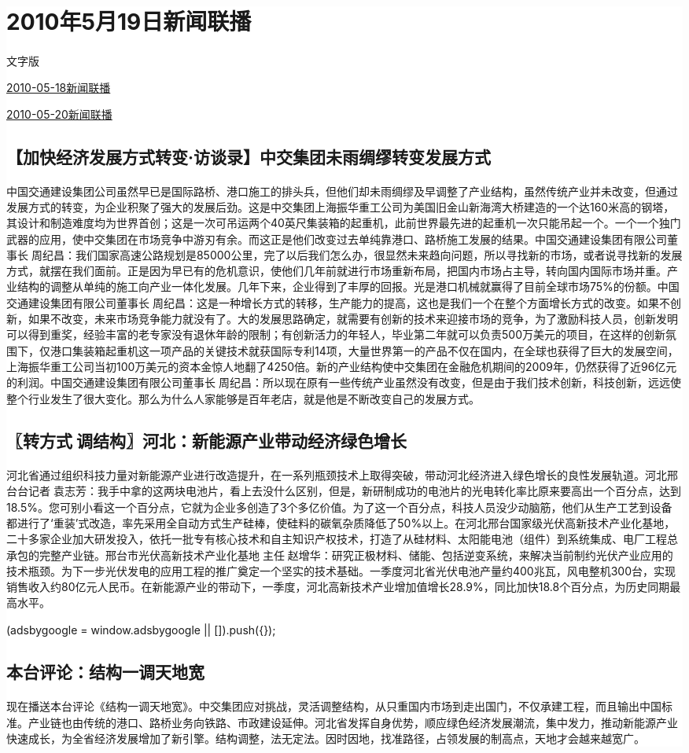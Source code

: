 







# 2010年5月19日新闻联播
 文字版








[2010-05-18新闻联播](/xinwenlianbo/20100518)


[2010-05-20新闻联播](/xinwenlianbo/20100520)





## 【加快经济发展方式转变·访谈录】中交集团未雨绸缪转变发展方式


中国交通建设集团公司虽然早已是国际路桥、港口施工的排头兵，但他们却未雨绸缪及早调整了产业结构，虽然传统产业并未改变，但通过发展方式的转变，为企业积聚了强大的发展后劲。这是中交集团上海振华重工公司为美国旧金山新海湾大桥建造的一个达160米高的钢塔，其设计和制造难度均为世界首创；这是一次可吊运两个40英尺集装箱的起重机，此前世界最先进的起重机一次只能吊起一个。一个一个独门武器的应用，使中交集团在市场竞争中游刃有余。而这正是他们改变过去单纯靠港口、路桥施工发展的结果。中国交通建设集团有限公司董事长 周纪昌：我们国家高速公路规划是85000公里，完了以后我们怎么办，很显然未来趋向问题，所以寻找新的市场，或者说寻找新的发展方式，就摆在我们面前。正是因为早已有的危机意识，使他们几年前就进行市场重新布局，把国内市场占主导，转向国内国际市场并重。产业结构的调整从单纯的施工向产业一体化发展。几年下来，企业得到了丰厚的回报。光是港口机械就赢得了目前全球市场75%的份额。中国交通建设集团有限公司董事长 周纪昌：这是一种增长方式的转移，生产能力的提高，这也是我们一个在整个方面增长方式的改变。如果不创新，如果不改变，未来市场竞争能力就没有了。大的发展思路确定，就需要有创新的技术来迎接市场的竞争，为了激励科技人员，创新发明可以得到重奖，经验丰富的老专家没有退休年龄的限制；有创新活力的年轻人，毕业第二年就可以负责500万美元的项目，在这样的创新氛围下，仅港口集装箱起重机这一项产品的关键技术就获国际专利14项，大量世界第一的产品不仅在国内，在全球也获得了巨大的发展空间，上海振华重工公司当初100万美元的资本金惊人地翻了4250倍。新的产业结构使中交集团在金融危机期间的2009年，仍然获得了近96亿元的利润。中国交通建设集团有限公司董事长 周纪昌：所以现在原有一些传统产业虽然没有改变，但是由于我们技术创新，科技创新，远远使整个行业发生了很大变化。那么为什么人家能够是百年老店，就是他是不断改变自己的发展方式。


## 〖转方式 调结构〗河北：新能源产业带动经济绿色增长


河北省通过组织科技力量对新能源产业进行改造提升，在一系列瓶颈技术上取得突破，带动河北经济进入绿色增长的良性发展轨道。河北邢台台记者 袁志芳：我手中拿的这两块电池片，看上去没什么区别，但是，新研制成功的电池片的光电转化率比原来要高出一个百分点，达到18.5%。您可别小看这一个百分点，它就为企业多创造了3个多亿价值。为了这一个百分点，科技人员没少动脑筋，他们从生产工艺到设备都进行了‘重装’式改造，率先采用全自动方式生产硅棒，使硅料的碳氧杂质降低了50%以上。在河北邢台国家级光伏高新技术产业化基地，二十多家企业加大研发投入，依托一批专有核心技术和自主知识产权技术，打造了从硅材料、太阳能电池（组件）到系统集成、电厂工程总承包的完整产业链。邢台市光伏高新技术产业化基地 主任 赵增华：研究正极材料、储能、包括逆变系统，来解决当前制约光伏产业应用的技术瓶颈。为下一步光伏发电的应用工程的推广奠定一个坚实的技术基础。一季度河北省光伏电池产量约400兆瓦，风电整机300台，实现销售收入约80亿元人民币。在新能源产业的带动下，一季度，河北高新技术产业增加值增长28.9%，同比加快18.8个百分点，为历史同期最高水平。





 (adsbygoogle = window.adsbygoogle || []).push({});

 
## 本台评论：结构一调天地宽


现在播送本台评论《结构一调天地宽》。中交集团应对挑战，灵活调整结构，从只重国内市场到走出国门，不仅承建工程，而且输出中国标准。产业链也由传统的港口、路桥业务向铁路、市政建设延伸。河北省发挥自身优势，顺应绿色经济发展潮流，集中发力，推动新能源产业快速成长，为全省经济发展增加了新引擎。结构调整，法无定法。因时因地，找准路径，占领发展的制高点，天地才会越来越宽广。
